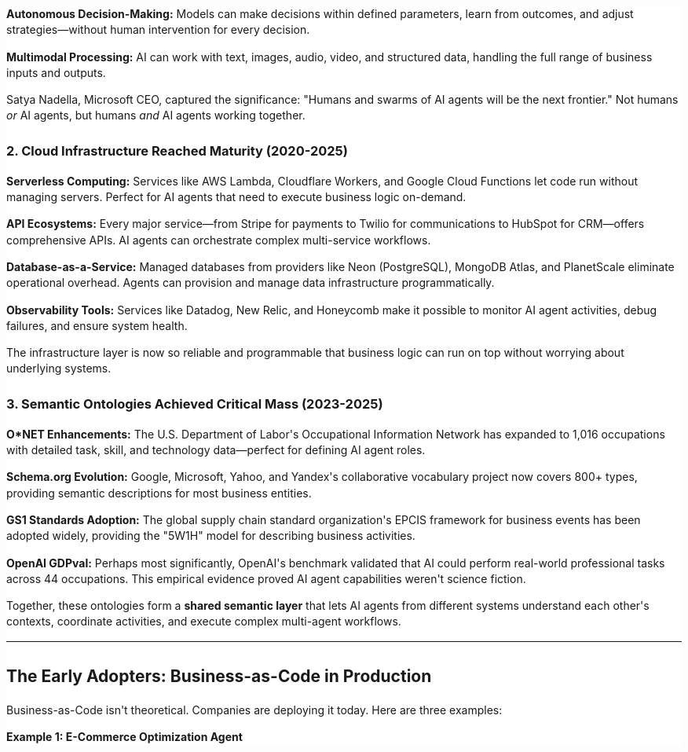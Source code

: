 **Autonomous Decision-Making:** Models can make decisions within defined parameters, learn from outcomes, and adjust strategies—without human intervention for every decision.

**Multimodal Processing:** AI can work with text, images, audio, video, and structured data, handling the full range of business inputs and outputs.

Satya Nadella, Microsoft CEO, captured the significance: "Humans and swarms of AI agents will be the next frontier." Not humans *or* AI agents, but humans *and* AI agents working together.

### 2. Cloud Infrastructure Reached Maturity (2020-2025)

**Serverless Computing:** Services like AWS Lambda, Cloudflare Workers, and Google Cloud Functions let code run without managing servers. Perfect for AI agents that need to execute business logic on-demand.

**API Ecosystems:** Every major service—from Stripe for payments to Twilio for communications to HubSpot for CRM—offers comprehensive APIs. AI agents can orchestrate complex multi-service workflows.

**Database-as-a-Service:** Managed databases from providers like Neon (PostgreSQL), MongoDB Atlas, and PlanetScale eliminate operational overhead. Agents can provision and manage data infrastructure programmatically.

**Observability Tools:** Services like Datadog, New Relic, and Honeycomb make it possible to monitor AI agent activities, debug failures, and ensure system health.

The infrastructure layer is now so reliable and programmable that business logic can run on top without worrying about underlying systems.

### 3. Semantic Ontologies Achieved Critical Mass (2023-2025)

**O*NET Enhancements:** The U.S. Department of Labor's Occupational Information Network has expanded to 1,016 occupations with detailed task, skill, and technology data—perfect for defining AI agent roles.

**Schema.org Evolution:** Google, Microsoft, Yahoo, and Yandex's collaborative vocabulary project now covers 800+ types, providing semantic descriptions for most business entities.

**GS1 Standards Adoption:** The global supply chain standard organization's EPCIS framework for business events has been adopted widely, providing the "5W1H" model for describing business activities.

**OpenAI GDPval:** Perhaps most significantly, OpenAI's benchmark validated that AI could perform real-world professional tasks across 44 occupations. This empirical evidence proved AI agent capabilities weren't science fiction.

Together, these ontologies form a **shared semantic layer** that lets AI agents from different systems understand each other's contexts, coordinate activities, and execute complex multi-agent workflows.

---

## The Early Adopters: Business-as-Code in Production

Business-as-Code isn't theoretical. Companies are deploying it today. Here are three examples:

**Example 1: E-Commerce Optimization Agent**
